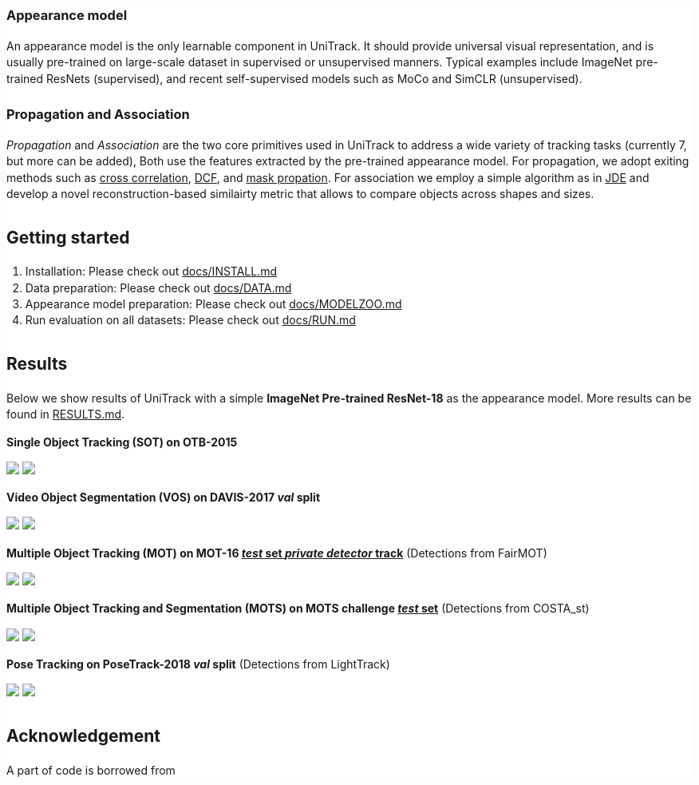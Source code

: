 ### Appearance model
An appearance model is the only learnable component in UniTrack. It should provide universal visual representation, and is usually pre-trained on large-scale dataset in supervised or unsupervised manners. Typical examples include ImageNet pre-trained ResNets (supervised), and recent self-supervised models such as MoCo and SimCLR (unsupervised).

### Propagation and Association
*Propagation* and *Association* are the two core primitives used in UniTrack to address a wide variety of tracking tasks (currently 7, but more can be added), Both use the features extracted by the pre-trained appearance model. For propagation, we adopt exiting methods such as [cross correlation](https://www.robots.ox.ac.uk/~luca/siamese-fc.html), [DCF](https://openaccess.thecvf.com/content_cvpr_2017/html/Valmadre_End-To-End_Representation_Learning_CVPR_2017_paper.html), and [mask propation](https://github.com/ajabri/videowalk). For association we employ a simple algorithm as in [JDE](https://github.com/Zhongdao/Towards-Realtime-MOT) and develop a novel reconstruction-based similairty metric that allows to compare objects across shapes and sizes.
    
    
## Getting started

1. Installation: Please check out [docs/INSTALL.md](docs/INSTALL.md)
2. Data preparation: Please check out [docs/DATA.md](docs/DATA.md)
3. Appearance model preparation: Please check out [docs/MODELZOO.md](docs/MODELZOO.md)
4. Run evaluation on all datasets: Please check out [docs/RUN.md](docs/RUN.md)

## Results
Below we show results of UniTrack with a simple **ImageNet Pre-trained ResNet-18** as the appearance model. More results can be found in [RESULTS.md](docs/RESULTS.md).

**Single Object Tracking (SOT) on OTB-2015**

<img src="docs/sot1.gif" width="320"/>  <img src="docs/sot2.gif" width="320"/>

**Video Object Segmentation (VOS) on DAVIS-2017 *val* split**

<img src="docs/vos1.gif" width="320"/>  <img src="docs/vos2.gif" width="320"/>

**Multiple Object Tracking (MOT) on MOT-16 [*test* set *private detector* track](https://motchallenge.net/method/MOT=3856&chl=5)** (Detections from FairMOT)

<img src="docs/MOT1.gif" width="320"/>  <img src="docs/MOT2.gif" width="320"/>

**Multiple Object Tracking and Segmentation (MOTS) on MOTS challenge [*test* set](https://motchallenge.net/method/MOTS=109&chl=17)** (Detections from COSTA_st)

<img src="docs/MOTS1.gif" width="320"/>  <img src="docs/MOTS2.gif" width="320"/>

**Pose Tracking on PoseTrack-2018 *val* split** (Detections from LightTrack)

<img src="docs/posetrack1.gif" width="320"/>  <img src="docs/posetrack2.gif" width="320"/>

## Acknowledgement
A part of code is borrowed from 
    